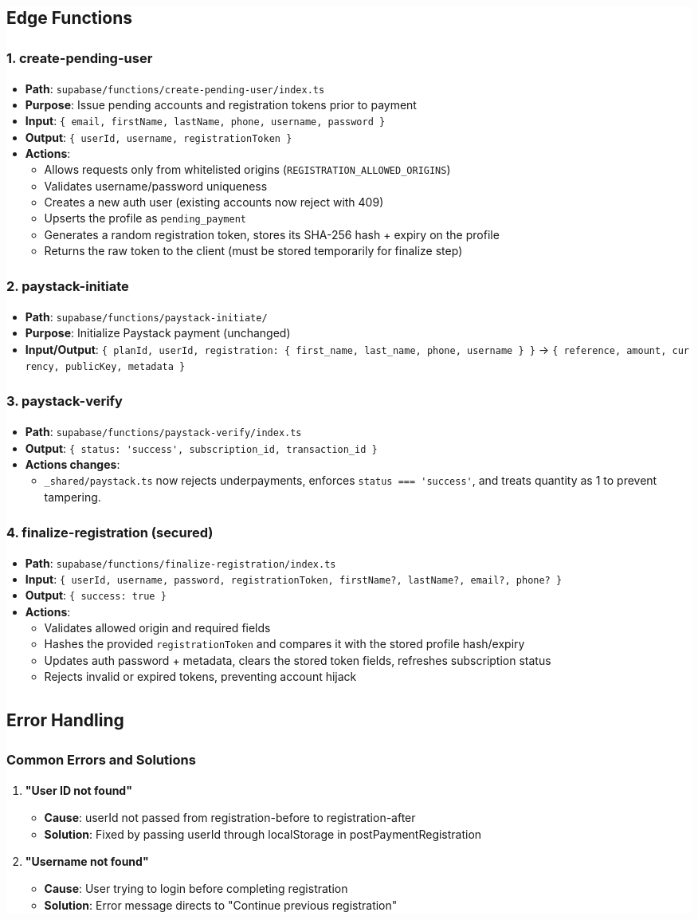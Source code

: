 ## Edge Functions

### 1. create-pending-user
- **Path**: `supabase/functions/create-pending-user/index.ts`
- **Purpose**: Issue pending accounts and registration tokens prior to payment
- **Input**: `{ email, firstName, lastName, phone, username, password }`
- **Output**: `{ userId, username, registrationToken }`
- **Actions**:
  - Allows requests only from whitelisted origins (`REGISTRATION_ALLOWED_ORIGINS`)
  - Validates username/password uniqueness
  - Creates a new auth user (existing accounts now reject with 409)
  - Upserts the profile as `pending_payment`
  - Generates a random registration token, stores its SHA-256 hash + expiry on the profile
  - Returns the raw token to the client (must be stored temporarily for finalize step)

### 2. paystack-initiate
- **Path**: `supabase/functions/paystack-initiate/`
- **Purpose**: Initialize Paystack payment (unchanged)
- **Input/Output**: `{ planId, userId, registration: { first_name, last_name, phone, username } }` → `{ reference, amount, currency, publicKey, metadata }`

### 3. paystack-verify
- **Path**: `supabase/functions/paystack-verify/index.ts`
- **Output**: `{ status: 'success', subscription_id, transaction_id }`
- **Actions changes**:
  - `_shared/paystack.ts` now rejects underpayments, enforces `status === 'success'`, and treats quantity as 1 to prevent tampering.

### 4. finalize-registration (secured)
- **Path**: `supabase/functions/finalize-registration/index.ts`
- **Input**: `{ userId, username, password, registrationToken, firstName?, lastName?, email?, phone? }`
- **Output**: `{ success: true }`
- **Actions**:
  - Validates allowed origin and required fields
  - Hashes the provided `registrationToken` and compares it with the stored profile hash/expiry
  - Updates auth password + metadata, clears the stored token fields, refreshes subscription status
  - Rejects invalid or expired tokens, preventing account hijack

## Error Handling

### Common Errors and Solutions

1. **"User ID not found"**
   - **Cause**: userId not passed from registration-before to registration-after
   - **Solution**: Fixed by passing userId through localStorage in postPaymentRegistration

2. **"Username not found"**
   - **Cause**: User trying to login before completing registration
   - **Solution**: Error message directs to "Continue previous registration"
